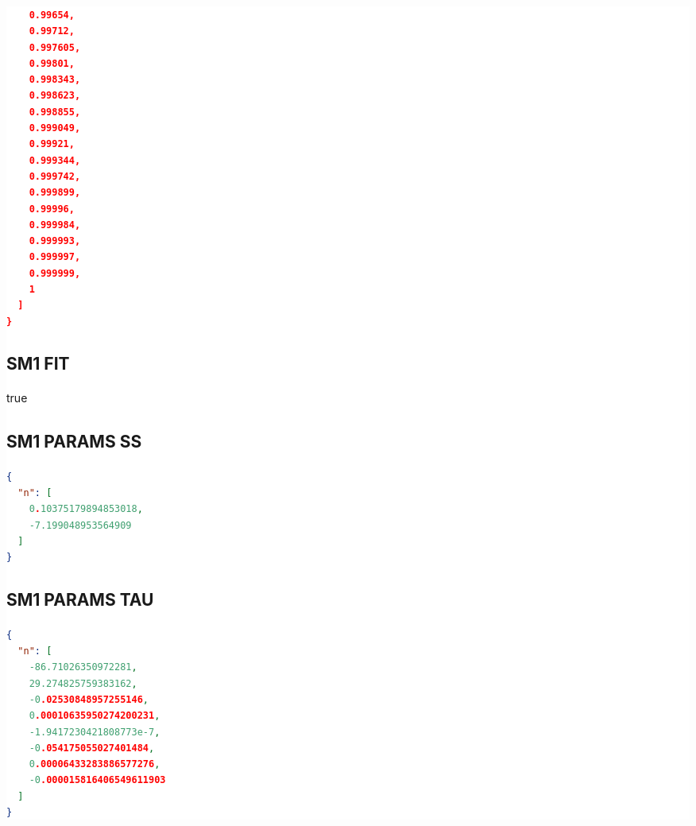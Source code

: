 ```json
    0.99654,
    0.99712,
    0.997605,
    0.99801,
    0.998343,
    0.998623,
    0.998855,
    0.999049,
    0.99921,
    0.999344,
    0.999742,
    0.999899,
    0.99996,
    0.999984,
    0.999993,
    0.999997,
    0.999999,
    1
  ]
}
```

## SM1 FIT

true

## SM1 PARAMS SS

```json
{
  "n": [
    0.10375179894853018,
    -7.199048953564909
  ]
}
```

## SM1 PARAMS TAU

```json
{
  "n": [
    -86.71026350972281,
    29.274825759383162,
    -0.02530848957255146,
    0.00010635950274200231,
    -1.9417230421808773e-7,
    -0.054175055027401484,
    0.00006433283886577276,
    -0.000015816406549611903
  ]
}
```
